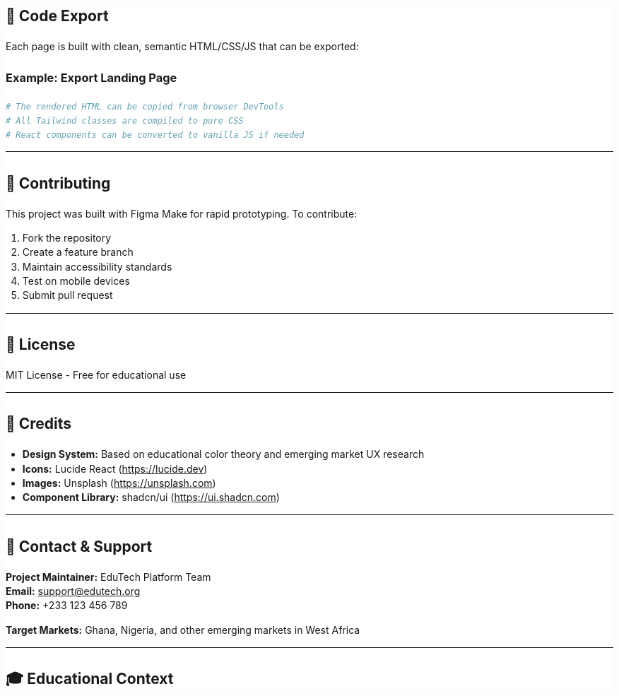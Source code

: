 
## 📄 Code Export

Each page is built with clean, semantic HTML/CSS/JS that can be exported:

### Example: Export Landing Page
```bash
# The rendered HTML can be copied from browser DevTools
# All Tailwind classes are compiled to pure CSS
# React components can be converted to vanilla JS if needed
```

---

## 🤝 Contributing

This project was built with Figma Make for rapid prototyping. To contribute:

1. Fork the repository
2. Create a feature branch
3. Maintain accessibility standards
4. Test on mobile devices
5. Submit pull request

---

## 📜 License

MIT License - Free for educational use

---

## 👥 Credits

- **Design System:** Based on educational color theory and emerging market UX research
- **Icons:** Lucide React (https://lucide.dev)
- **Images:** Unsplash (https://unsplash.com)
- **Component Library:** shadcn/ui (https://ui.shadcn.com)

---

## 📧 Contact & Support

**Project Maintainer:** EduTech Platform Team  
**Email:** support@edutech.org  
**Phone:** +233 123 456 789  

**Target Markets:** Ghana, Nigeria, and other emerging markets in West Africa

---

## 🎓 Educational Context
